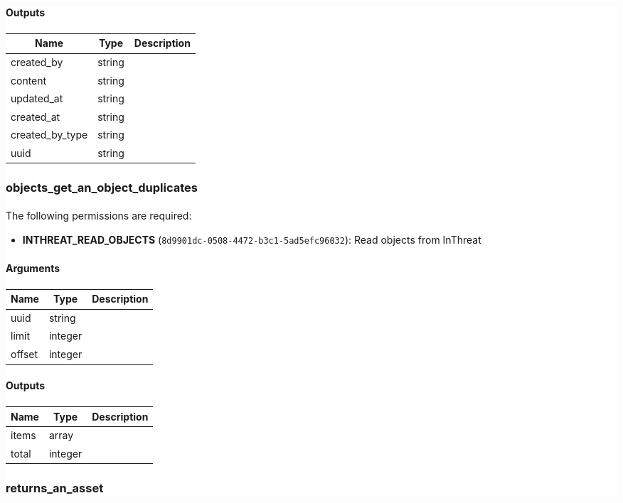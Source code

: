 




#### Outputs
| Name      |  Type   |  Description  |
| --------- | ------- | --------------------------- |
| created_by | string |  |
| content | string |  |
| updated_at | string |  |
| created_at | string |  |
| created_by_type | string |  |
| uuid | string |  |







### objects_get_an_object_duplicates

The following permissions are required:
 - **INTHREAT_READ_OBJECTS** (`8d9901dc-0508-4472-b3c1-5ad5efc96032`): Read objects from InThreat



#### Arguments

| Name      |  Type   |  Description  |
| --------- | ------- | --------------------------- |
| uuid | string |  |
| limit | integer |  |
| offset | integer |  |






#### Outputs
| Name      |  Type   |  Description  |
| --------- | ------- | --------------------------- |
| items | array |  |
| total | integer |  |







### returns_an_asset
